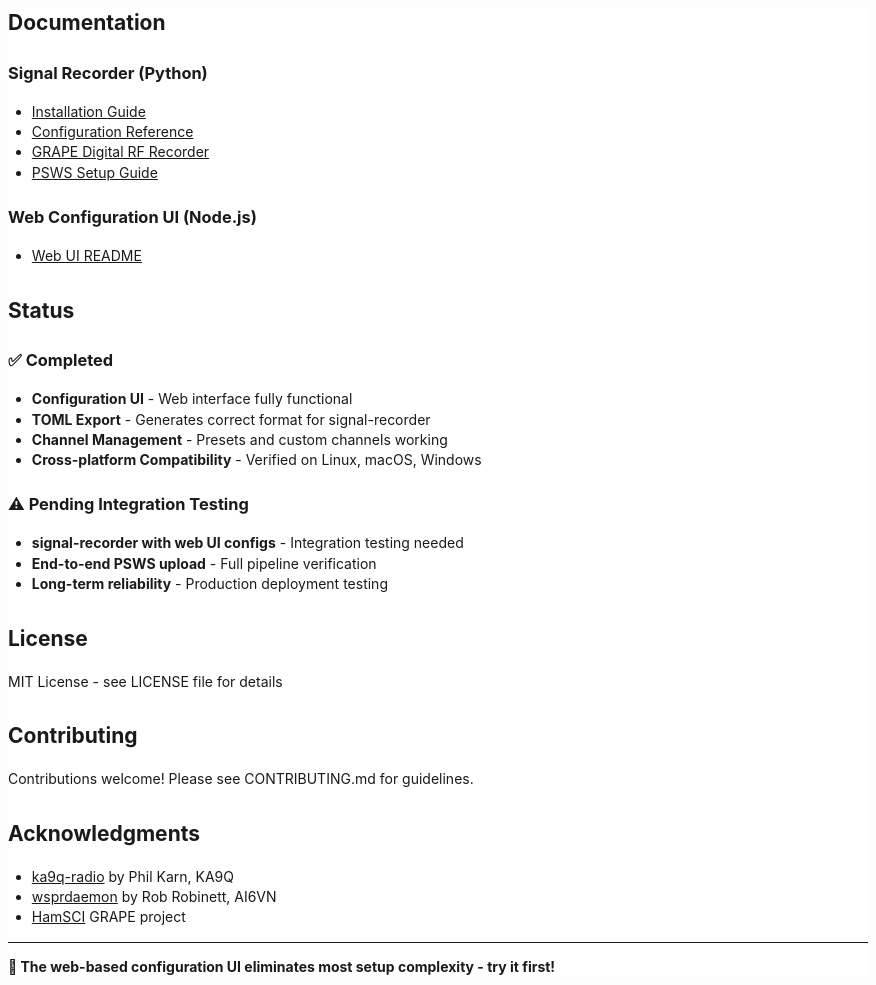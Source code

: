 ## Documentation

### Signal Recorder (Python)
- [Installation Guide](docs/installation.md)
- [Configuration Reference](docs/configuration.md)
- [GRAPE Digital RF Recorder](docs/GRAPE_DIGITAL_RF_RECORDER.md)
- [PSWS Setup Guide](docs/PSWS_SETUP_GUIDE.md)

### Web Configuration UI (Node.js)
- [Web UI README](web-ui/README.md)

## Status

### ✅ **Completed**
- **Configuration UI** - Web interface fully functional
- **TOML Export** - Generates correct format for signal-recorder
- **Channel Management** - Presets and custom channels working
- **Cross-platform Compatibility** - Verified on Linux, macOS, Windows

### ⚠️ **Pending Integration Testing**
- **signal-recorder with web UI configs** - Integration testing needed
- **End-to-end PSWS upload** - Full pipeline verification
- **Long-term reliability** - Production deployment testing

## License

MIT License - see LICENSE file for details

## Contributing

Contributions welcome! Please see CONTRIBUTING.md for guidelines.

## Acknowledgments

- [ka9q-radio](https://github.com/ka9q/ka9q-radio) by Phil Karn, KA9Q
- [wsprdaemon](https://github.com/rrobinett/wsprdaemon) by Rob Robinett, AI6VN
- [HamSCI](https://hamsci.org/) GRAPE project

---

**🎯 The web-based configuration UI eliminates most setup complexity - try it first!**


